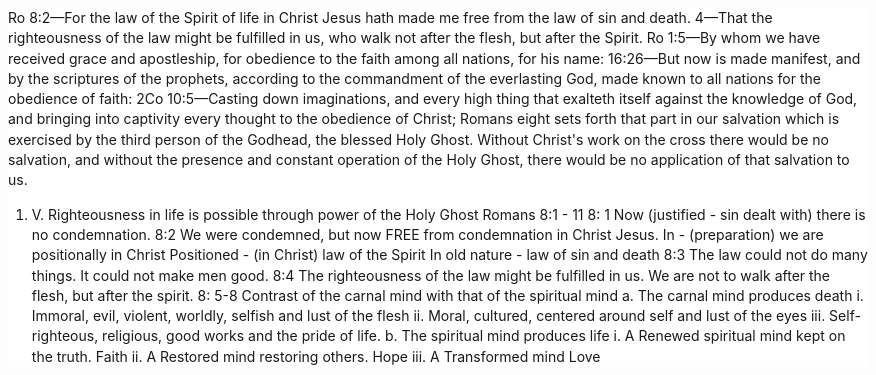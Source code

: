 Ro 8:2—For the law of the Spirit of life in Christ Jesus hath made me free from the law of sin and death.   4—That the righteousness of the law might be fulfilled in us, who walk not after the flesh, but after the Spirit.                                                                                                                                               Ro 1:5—By whom we have received grace and apostleship, for obedience to the faith among all nations, for his name:                                                                                                                                                       16:26—But now is made manifest, and by the scriptures of the prophets, according to the commandment of the everlasting God, made known to all nations for the obedience of faith:    2Co 10:5—Casting down imaginations, and every high thing that exalteth itself against the knowledge of God, and bringing into captivity every thought to the obedience of Christ;
Romans eight sets forth that part in our salvation which is exercised by the third person of the Godhead, the blessed Holy Ghost.  Without Christ's work on the cross there would be no salvation, and without the presence and constant operation of the Holy Ghost, there would be no application of that salvation to us.
1.	V. Righteousness in life is possible through power of the Holy Ghost    Romans 8:1 - 11
8: 1   	 Now (justified - sin dealt with) there is no condemnation.                                                          8:2	We were condemned, but now FREE from condemnation in Christ Jesus.
In - (preparation) we are positionally in Christ                                                       Positioned - (in Christ) law of the Spirit                                                                                                   In old nature - law of sin and death
8:3	The law could not do many things.  It could not make men good.                                                                  8:4	The righteousness of the law might be fulfilled in us.  We are not to walk after the flesh, but after the spirit.
8: 5-8	 Contrast of the carnal mind with that of the spiritual mind
a.	The carnal mind produces death
i.	Immoral, evil, violent, worldly, selfish and lust of the flesh
ii.	Moral, cultured, centered around self and lust of the eyes
iii.	Self-righteous, religious, good works and the pride of life.
b.	The spiritual mind produces life
i.	A Renewed spiritual mind kept on the truth.    	 Faith
ii.	A Restored mind restoring others.		 Hope
iii.	A Transformed mind 				 Love		
